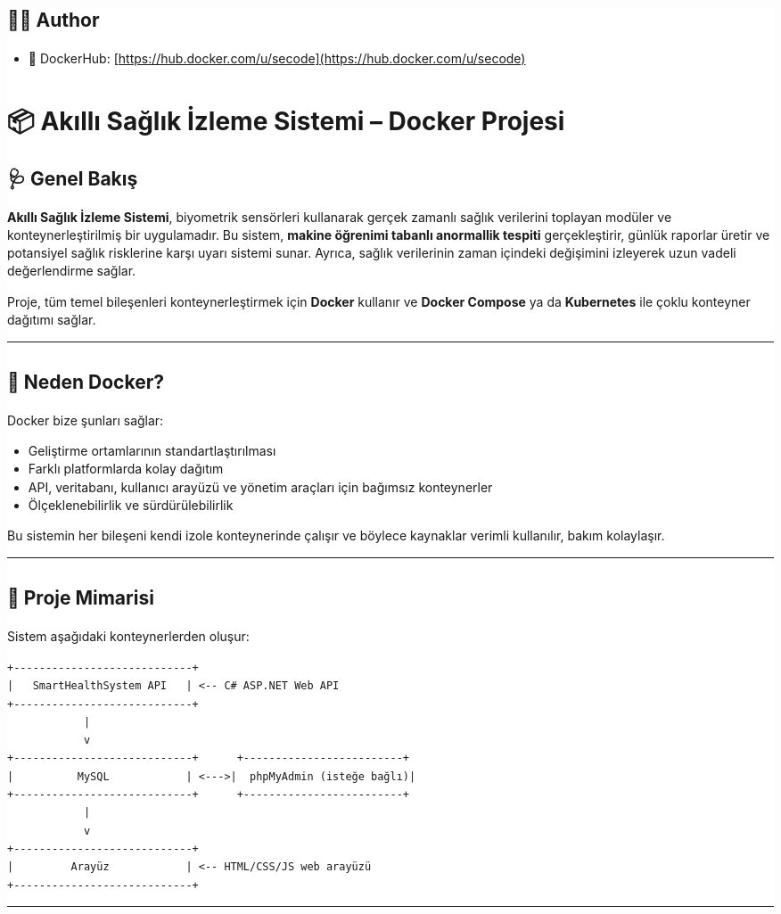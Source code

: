 ## 👨‍💻 Author

* 🐳 DockerHub: [https://hub.docker.com/u/secode](https://hub.docker.com/u/secode)



# 📦 Akıllı Sağlık İzleme Sistemi – Docker Projesi

## 🩺 Genel Bakış

**Akıllı Sağlık İzleme Sistemi**, biyometrik sensörleri kullanarak gerçek zamanlı sağlık verilerini toplayan modüler ve konteynerleştirilmiş bir uygulamadır. Bu sistem, **makine öğrenimi tabanlı anormallik tespiti** gerçekleştirir, günlük raporlar üretir ve potansiyel sağlık risklerine karşı uyarı sistemi sunar. Ayrıca, sağlık verilerinin zaman içindeki değişimini izleyerek uzun vadeli değerlendirme sağlar.

Proje, tüm temel bileşenleri konteynerleştirmek için **Docker** kullanır ve **Docker Compose** ya da **Kubernetes** ile çoklu konteyner dağıtımı sağlar.

---

## 🐳 Neden Docker?

Docker bize şunları sağlar:

* Geliştirme ortamlarının standartlaştırılması
* Farklı platformlarda kolay dağıtım
* API, veritabanı, kullanıcı arayüzü ve yönetim araçları için bağımsız konteynerler
* Ölçeklenebilirlik ve sürdürülebilirlik

Bu sistemin her bileşeni kendi izole konteynerinde çalışır ve böylece kaynaklar verimli kullanılır, bakım kolaylaşır.

---

## 🧩 Proje Mimarisi

Sistem aşağıdaki konteynerlerden oluşur:

```
+----------------------------+
|   SmartHealthSystem API   | <-- C# ASP.NET Web API
+----------------------------+
            |
            v
+----------------------------+      +-------------------------+
|          MySQL            | <--->|  phpMyAdmin (isteğe bağlı)|
+----------------------------+      +-------------------------+
            |
            v
+----------------------------+
|         Arayüz            | <-- HTML/CSS/JS web arayüzü
+----------------------------+
```

---